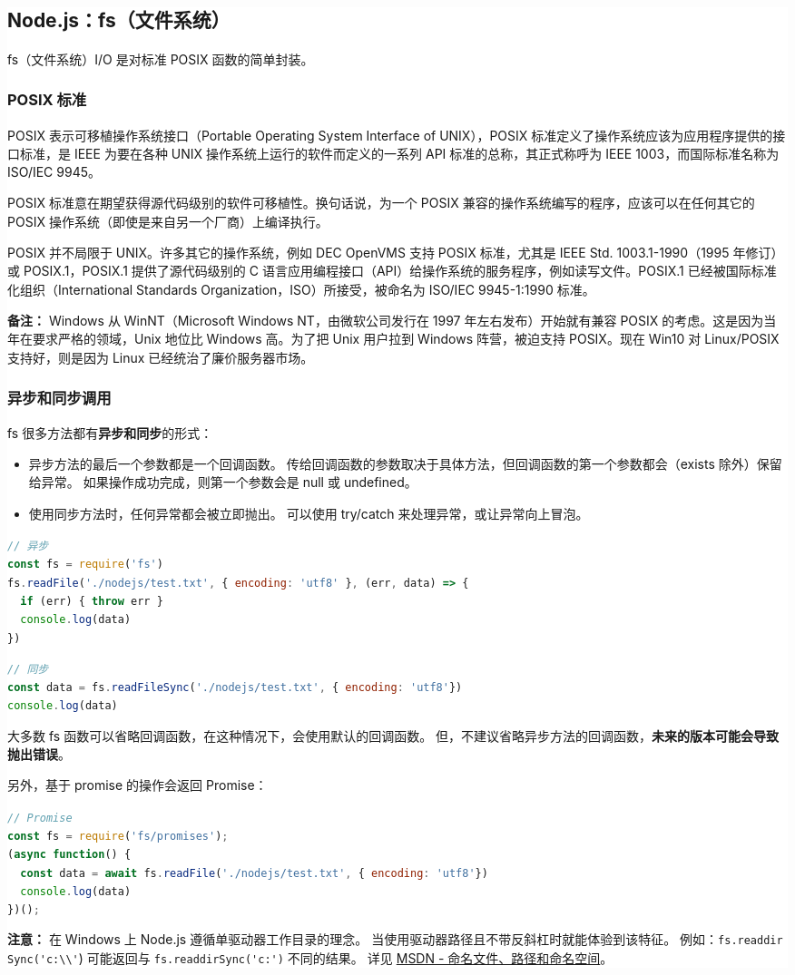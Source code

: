 ## Node.js：fs（文件系统）

fs（文件系统）I/O 是对标准 POSIX 函数的简单封装。

### POSIX 标准

POSIX 表示可移植操作系统接口（Portable Operating System Interface of UNIX），POSIX 标准定义了操作系统应该为应用程序提供的接口标准，是 IEEE 为要在各种 UNIX 操作系统上运行的软件而定义的一系列 API 标准的总称，其正式称呼为 IEEE 1003，而国际标准名称为 ISO/IEC 9945。

POSIX 标准意在期望获得源代码级别的软件可移植性。换句话说，为一个 POSIX 兼容的操作系统编写的程序，应该可以在任何其它的 POSIX 操作系统（即使是来自另一个厂商）上编译执行。

POSIX 并不局限于 UNIX。许多其它的操作系统，例如 DEC OpenVMS 支持 POSIX 标准，尤其是 IEEE Std. 1003.1-1990（1995 年修订）或 POSIX.1，POSIX.1 提供了源代码级别的 C 语言应用编程接口（API）给操作系统的服务程序，例如读写文件。POSIX.1 已经被国际标准化组织（International Standards Organization，ISO）所接受，被命名为 ISO/IEC 9945-1:1990 标准。

**备注：** Windows 从 WinNT（Microsoft Windows NT，由微软公司发行在 1997 年左右发布）开始就有兼容 POSIX 的考虑。这是因为当年在要求严格的领域，Unix 地位比 Windows 高。为了把 Unix 用户拉到 Windows 阵营，被迫支持 POSIX。现在 Win10 对 Linux/POSIX 支持好，则是因为 Linux 已经统治了廉价服务器市场。

### 异步和同步调用

fs 很多方法都有**异步和同步**的形式：

* 异步方法的最后一个参数都是一个回调函数。 传给回调函数的参数取决于具体方法，但回调函数的第一个参数都会（exists 除外）保留给异常。 如果操作成功完成，则第一个参数会是 null 或 undefined。

* 使用同步方法时，任何异常都会被立即抛出。 可以使用 try/catch 来处理异常，或让异常向上冒泡。

```javascript
// 异步
const fs = require('fs')
fs.readFile('./nodejs/test.txt', { encoding: 'utf8' }, (err, data) => {
  if (err) { throw err }
  console.log(data)
})
```

```javascript
// 同步
const data = fs.readFileSync('./nodejs/test.txt', { encoding: 'utf8'})
console.log(data)
```

大多数 fs 函数可以省略回调函数，在这种情况下，会使用默认的回调函数。 但，不建议省略异步方法的回调函数，**未来的版本可能会导致抛出错误**。

另外，基于 promise 的操作会返回 Promise：

```javascript
// Promise
const fs = require('fs/promises');
(async function() {
  const data = await fs.readFile('./nodejs/test.txt', { encoding: 'utf8'})
  console.log(data)
})();
```

**注意：** 在 Windows 上 Node.js 遵循单驱动器工作目录的理念。 当使用驱动器路径且不带反斜杠时就能体验到该特征。 例如：`fs.readdirSync('c:\\'`) 可能返回与 `fs.readdirSync('c:')` 不同的结果。 详见 [MSDN - 命名文件、路径和命名空间](https://learn.microsoft.com/zh-cn/windows/win32/fileio/naming-a-file?redirectedfrom=MSDN#fully_qualified_vs._relative_paths)。
